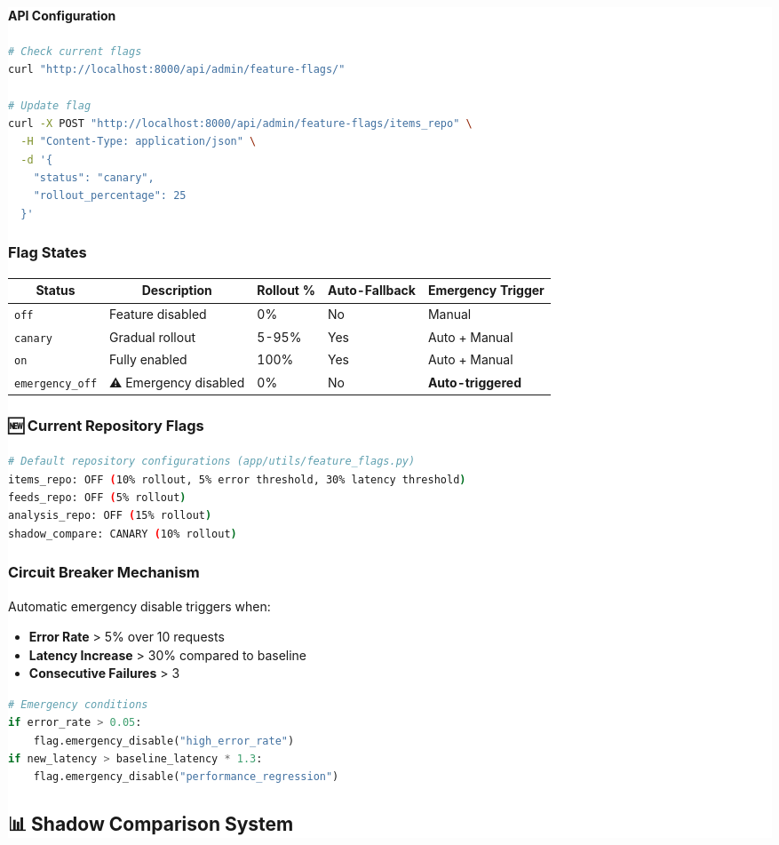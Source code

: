 #### API Configuration

```bash
# Check current flags
curl "http://localhost:8000/api/admin/feature-flags/"

# Update flag
curl -X POST "http://localhost:8000/api/admin/feature-flags/items_repo" \
  -H "Content-Type: application/json" \
  -d '{
    "status": "canary",
    "rollout_percentage": 25
  }'
```

### Flag States

| Status | Description | Rollout % | Auto-Fallback | Emergency Trigger |
|--------|-------------|-----------|---------------|-------------------|
| `off` | Feature disabled | 0% | No | Manual |
| `canary` | Gradual rollout | 5-95% | Yes | Auto + Manual |
| `on` | Fully enabled | 100% | Yes | Auto + Manual |
| `emergency_off` | ⚠️ Emergency disabled | 0% | No | **Auto-triggered** |

### 🆕 Current Repository Flags

```bash
# Default repository configurations (app/utils/feature_flags.py)
items_repo: OFF (10% rollout, 5% error threshold, 30% latency threshold)
feeds_repo: OFF (5% rollout)
analysis_repo: OFF (15% rollout)
shadow_compare: CANARY (10% rollout)
```

### Circuit Breaker Mechanism

Automatic emergency disable triggers when:
- **Error Rate** > 5% over 10 requests
- **Latency Increase** > 30% compared to baseline
- **Consecutive Failures** > 3

```python
# Emergency conditions
if error_rate > 0.05:
    flag.emergency_disable("high_error_rate")
if new_latency > baseline_latency * 1.3:
    flag.emergency_disable("performance_regression")
```

## 📊 Shadow Comparison System
